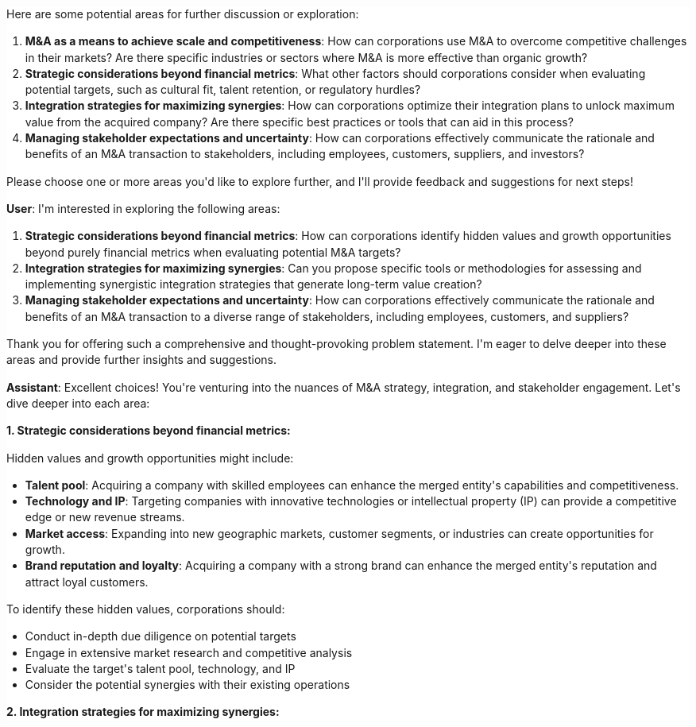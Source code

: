 Here are some potential areas for further discussion or exploration:

1. **M&A as a means to achieve scale and competitiveness**: How can corporations use M&A to overcome competitive challenges in their markets? Are there specific industries or sectors where M&A is more effective than organic growth?
2. **Strategic considerations beyond financial metrics**: What other factors should corporations consider when evaluating potential targets, such as cultural fit, talent retention, or regulatory hurdles?
3. **Integration strategies for maximizing synergies**: How can corporations optimize their integration plans to unlock maximum value from the acquired company? Are there specific best practices or tools that can aid in this process?
4. **Managing stakeholder expectations and uncertainty**: How can corporations effectively communicate the rationale and benefits of an M&A transaction to stakeholders, including employees, customers, suppliers, and investors?

Please choose one or more areas you'd like to explore further, and I'll provide feedback and suggestions for next steps!

**User**: I'm interested in exploring the following areas:

1. **Strategic considerations beyond financial metrics**: How can corporations identify hidden values and growth opportunities beyond purely financial metrics when evaluating potential M&A targets?
2. **Integration strategies for maximizing synergies**: Can you propose specific tools or methodologies for assessing and implementing synergistic integration strategies that generate long-term value creation?
3. **Managing stakeholder expectations and uncertainty**: How can corporations effectively communicate the rationale and benefits of an M&A transaction to a diverse range of stakeholders, including employees, customers, and suppliers?

Thank you for offering such a comprehensive and thought-provoking problem statement. I'm eager to delve deeper into these areas and provide further insights and suggestions.

**Assistant**: Excellent choices! You're venturing into the nuances of M&A strategy, integration, and stakeholder engagement. Let's dive deeper into each area:

**1. Strategic considerations beyond financial metrics:**

Hidden values and growth opportunities might include:

* **Talent pool**: Acquiring a company with skilled employees can enhance the merged entity's capabilities and competitiveness.
* **Technology and IP**: Targeting companies with innovative technologies or intellectual property (IP) can provide a competitive edge or new revenue streams.
* **Market access**: Expanding into new geographic markets, customer segments, or industries can create opportunities for growth.
* **Brand reputation and loyalty**: Acquiring a company with a strong brand can enhance the merged entity's reputation and attract loyal customers.

To identify these hidden values, corporations should:

* Conduct in-depth due diligence on potential targets
* Engage in extensive market research and competitive analysis
* Evaluate the target's talent pool, technology, and IP
* Consider the potential synergies with their existing operations

**2. Integration strategies for maximizing synergies:**
